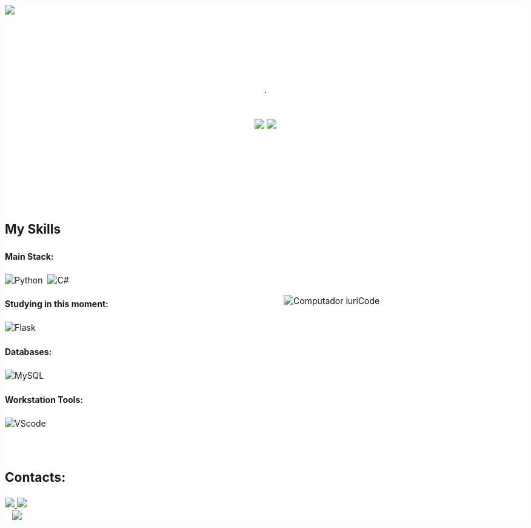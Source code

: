 
<img align="center" style="margin-bottom:100px" width=100% src="https://github.com/victorfranca03/victorfranca03/assets/97697928/9acbb44e-98f8-4f83-82f7-c19408c161cd" />
&nbsp;&nbsp;&nbsp;

<p align="center">.</p>&nbsp;

<div  align="center" style="margin-bottom:100px">
<img width=55% align="center"  src="https://github-readme-streak-stats.herokuapp.com?user=victorfranca03&theme=radical&mode=weekly" />
<img width=40% align="center" src="https://github-readme-stats-git-main-victorfranca03.vercel.app/api/top-langs/?username=victorfranca03&show_icons=true&theme=radical&layout=compact" />
 </div>
 
 &nbsp;
 &nbsp;
  


## My Skills

#### Main Stack:

![Python](https://img.shields.io/badge/Python-14354C?style=for-the-badge&logo=python&logoColor=white)&nbsp;
![C#](https://img.shields.io/badge/C%23-239120?style=for-the-badge&logo=csharp&logoColor=white)&nbsp;

<img src="https://raw.githubusercontent.com/MicaelliMedeiros/micaellimedeiros/master/image/computer-illustration.png" min-width="400px" max-width="400px" width="400px" align="right" alt="Computador iuriCode">

#### Studying in this moment:

![Flask](https://img.shields.io/badge/Flask-000000?style=for-the-badge&logo=flask&logoColor=white)&nbsp;

#### Databases:
![MySQL](https://img.shields.io/badge/MySQL-005C84?style=for-the-badge&logo=mysql&logoColor=white)&nbsp;

#### Workstation Tools:

![VScode](https://img.shields.io/badge/vscode-4285F4?style=for-the-badge&logo=vscode&logoColor=white)&nbsp;

&nbsp;
&nbsp;

## Contacts:

<div> 
<a href="https://www.instagram.com/blackfranca.1" target="_blank"><img src="https://img.shields.io/badge/-Instagram-%23E4405F?style=for-the-badge&logo=instagram&logoColor=white">
</a>
</a>
<a href="https://www.linkedin.com/in/victorhsfrança03/" target="_blank"><img src="https://img.shields.io/badge/-LinkedIn-%230077B5?style=for-the-badge&logo=linkedin&logoColor=white"  target="_blank"></a> 

</div>&nbsp;&nbsp;
 

  
  
<img width=100% src="https://capsule-render.vercel.app/api?type=waving&color=8F0D87&height=120&section=footer"/>
